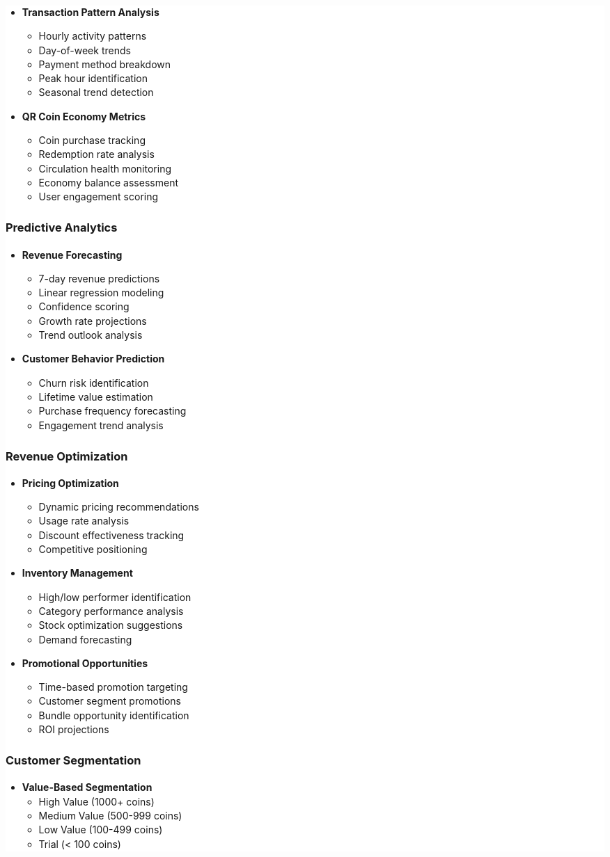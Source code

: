 - **Transaction Pattern Analysis**
  - Hourly activity patterns
  - Day-of-week trends
  - Payment method breakdown
  - Peak hour identification
  - Seasonal trend detection

- **QR Coin Economy Metrics**
  - Coin purchase tracking
  - Redemption rate analysis
  - Circulation health monitoring
  - Economy balance assessment
  - User engagement scoring

### **Predictive Analytics**
- **Revenue Forecasting**
  - 7-day revenue predictions
  - Linear regression modeling
  - Confidence scoring
  - Growth rate projections
  - Trend outlook analysis

- **Customer Behavior Prediction**
  - Churn risk identification
  - Lifetime value estimation
  - Purchase frequency forecasting
  - Engagement trend analysis

### **Revenue Optimization**
- **Pricing Optimization**
  - Dynamic pricing recommendations
  - Usage rate analysis
  - Discount effectiveness tracking
  - Competitive positioning

- **Inventory Management**
  - High/low performer identification
  - Category performance analysis
  - Stock optimization suggestions
  - Demand forecasting

- **Promotional Opportunities**
  - Time-based promotion targeting
  - Customer segment promotions
  - Bundle opportunity identification
  - ROI projections

### **Customer Segmentation**
- **Value-Based Segmentation**
  - High Value (1000+ coins)
  - Medium Value (500-999 coins)
  - Low Value (100-499 coins)
  - Trial (< 100 coins)
